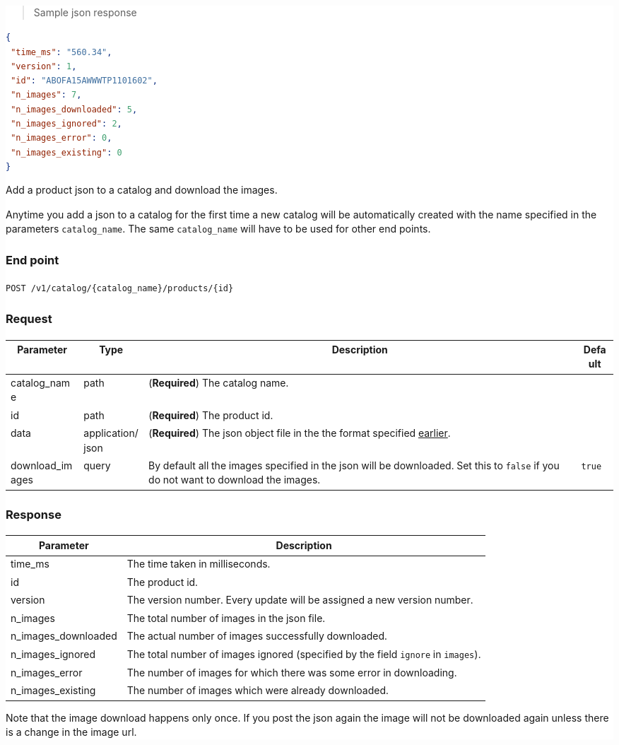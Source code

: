 > Sample json response

```json
{
 "time_ms": "560.34",
 "version": 1,
 "id": "ABOFA15AWWWTP1101602",
 "n_images": 7,
 "n_images_downloaded": 5,
 "n_images_ignored": 2,
 "n_images_error": 0,
 "n_images_existing": 0
}
```

Add a product json to a catalog and download the images. 

Anytime you add a json to a catalog for the first time a new catalog will be automatically created with the name specified in the parameters `catalog_name`. The same `catalog_name` will have to be used for other end points.

### End point

`POST /v1/catalog/{catalog_name}/products/{id}`

### Request

Parameter | Type | Description | Default
--------- | ------- | ----------- | ----------- 
catalog_name | path | (**Required**) The catalog name. |
id | path | (**Required**) The product id. |
data | application/json | (**Required**) The json object file in the the format specified [earlier](#product-json-format). |  
download_images | query | By default all the images specified in the json will be downloaded. Set this to `false` if you do not want to download the images.  | `true`  


### Response 

Parameter |  Description
--------- |  -----------
time_ms |  The time taken in milliseconds.
id | The product id.
version | The version number. Every update will be assigned a new version number.
n_images | The total number of images in the json file.
n_images_downloaded | The actual number of images successfully downloaded. 
n_images_ignored | The total number of images ignored (specified by the field `ignore` in `images`). 
n_images_error | The number of images for which there was some error in downloading. 
n_images_existing | The number of images which were already downloaded.

<aside class="notice">
Note that the image download happens only once. If you post the json again the image will not be downloaded again unless there is a change in the image url. 
</aside>
